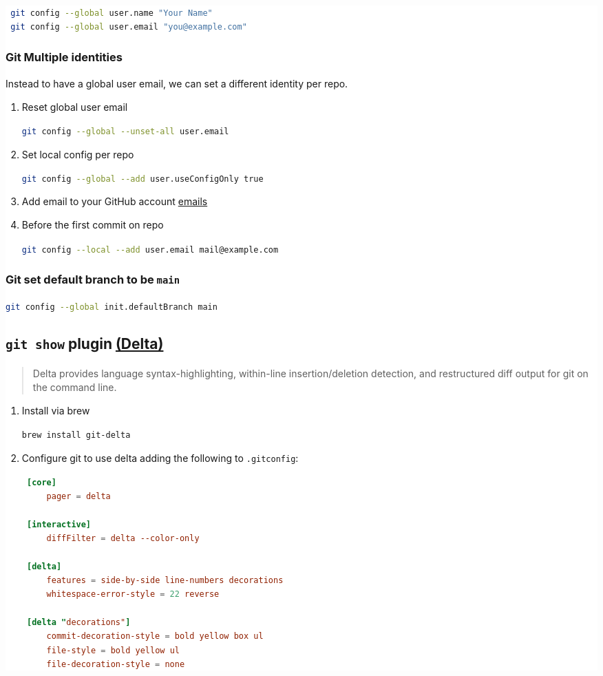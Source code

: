 ```sh
 git config --global user.name "Your Name"
 git config --global user.email "you@example.com"
```

### Git Multiple identities

Instead to have a global user email, we can set a different identity per repo.

1. Reset global user email
   ```sh
   git config --global --unset-all user.email
   ```
2. Set local config per repo

   ```sh
   git config --global --add user.useConfigOnly true
   ```

3. Add email to your GitHub account [emails](https://github.com/settings/emails)
4. Before the first commit on repo

   ```sh
   git config --local --add user.email mail@example.com
   ```

### Git set default branch to be `main`

```sh
git config --global init.defaultBranch main
```

## `git show` plugin [(Delta)](https://github.com/dandavison/delta)

> Delta provides language syntax-highlighting, within-line insertion/deletion detection, and restructured diff output for git on the command line.

1. Install via brew
   ```sh
   brew install git-delta
   ```
2. Configure git to use delta adding the following to `.gitconfig`:

   ```toml
    [core]
        pager = delta

    [interactive]
        diffFilter = delta --color-only

    [delta]
        features = side-by-side line-numbers decorations
        whitespace-error-style = 22 reverse

    [delta "decorations"]
        commit-decoration-style = bold yellow box ul
        file-style = bold yellow ul
        file-decoration-style = none
   ```
